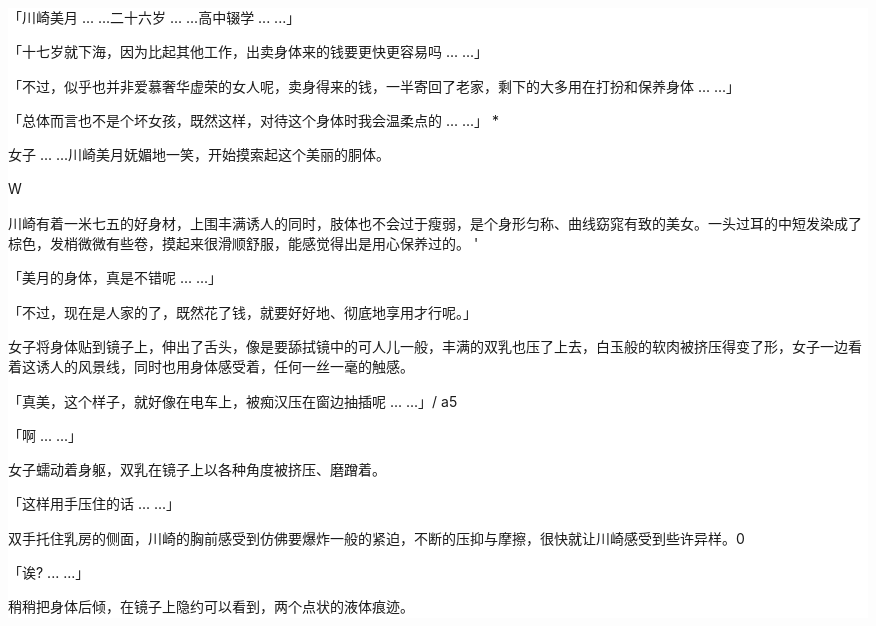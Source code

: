「川崎美月 ... ...二十六岁 ... ...高中辍学 ... ...」





「十七岁就下海，因为比起其他工作，出卖身体来的钱要更快更容易吗 ... ...」





「不过，似乎也并非爱慕奢华虚荣的女人呢，卖身得来的钱，一半寄回了老家，剩下的大多用在打扮和保养身体 ... ...」



「总体而言也不是个坏女孩，既然这样，对待这个身体时我会温柔点的 ... ...」 *



女子 ... ...川崎美月妩媚地一笑，开始摸索起这个美丽的胴体。

W



川崎有着一米七五的好身材，上围丰满诱人的同时，肢体也不会过于瘦弱，是个身形匀称、曲线窈窕有致的美女。一头过耳的中短发染成了棕色，发梢微微有些卷，摸起来很滑顺舒服，能感觉得出是用心保养过的。 '



「美月的身体，真是不错呢 ... ...」



「不过，现在是人家的了，既然花了钱，就要好好地、彻底地享用才行呢。」



女子将身体贴到镜子上，伸出了舌头，像是要舔拭镜中的可人儿一般，丰满的双乳也压了上去，白玉般的软肉被挤压得变了形，女子一边看着这诱人的风景线，同时也用身体感受着，任何一丝一毫的触感。





「真美，这个样子，就好像在电车上，被痴汉压在窗边抽插呢 ... ...」/ a5





「啊 ... ...」





女子蠕动着身躯，双乳在镜子上以各种角度被挤压、磨蹭着。





「这样用手压住的话 ... ...」





双手托住乳房的侧面，川崎的胸前感受到仿佛要爆炸一般的紧迫，不断的压抑与摩擦，很快就让川崎感受到些许异样。0





「诶? ... ...」



稍稍把身体后倾，在镜子上隐约可以看到，两个点状的液体痕迹。
